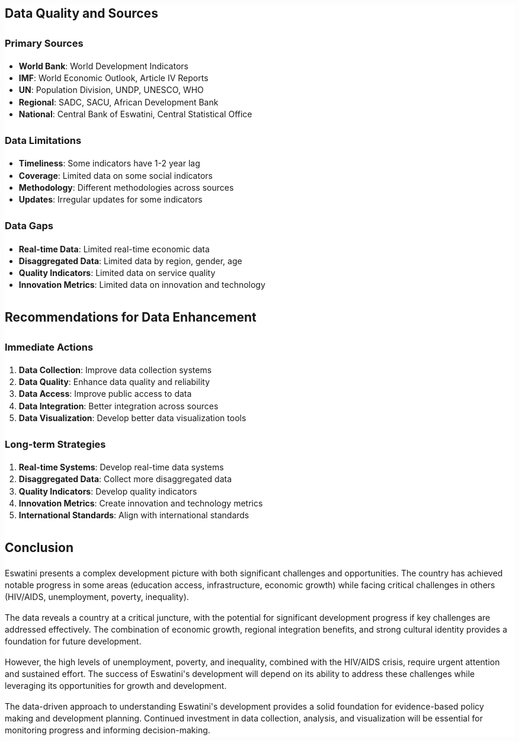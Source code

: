 ## Data Quality and Sources

### Primary Sources
- **World Bank**: World Development Indicators
- **IMF**: World Economic Outlook, Article IV Reports
- **UN**: Population Division, UNDP, UNESCO, WHO
- **Regional**: SADC, SACU, African Development Bank
- **National**: Central Bank of Eswatini, Central Statistical Office

### Data Limitations
- **Timeliness**: Some indicators have 1-2 year lag
- **Coverage**: Limited data on some social indicators
- **Methodology**: Different methodologies across sources
- **Updates**: Irregular updates for some indicators

### Data Gaps
- **Real-time Data**: Limited real-time economic data
- **Disaggregated Data**: Limited data by region, gender, age
- **Quality Indicators**: Limited data on service quality
- **Innovation Metrics**: Limited data on innovation and technology

## Recommendations for Data Enhancement

### Immediate Actions
1. **Data Collection**: Improve data collection systems
2. **Data Quality**: Enhance data quality and reliability
3. **Data Access**: Improve public access to data
4. **Data Integration**: Better integration across sources
5. **Data Visualization**: Develop better data visualization tools

### Long-term Strategies
1. **Real-time Systems**: Develop real-time data systems
2. **Disaggregated Data**: Collect more disaggregated data
3. **Quality Indicators**: Develop quality indicators
4. **Innovation Metrics**: Create innovation and technology metrics
5. **International Standards**: Align with international standards

## Conclusion

Eswatini presents a complex development picture with both significant challenges and opportunities. The country has achieved notable progress in some areas (education access, infrastructure, economic growth) while facing critical challenges in others (HIV/AIDS, unemployment, poverty, inequality).

The data reveals a country at a critical juncture, with the potential for significant development progress if key challenges are addressed effectively. The combination of economic growth, regional integration benefits, and strong cultural identity provides a foundation for future development.

However, the high levels of unemployment, poverty, and inequality, combined with the HIV/AIDS crisis, require urgent attention and sustained effort. The success of Eswatini's development will depend on its ability to address these challenges while leveraging its opportunities for growth and development.

The data-driven approach to understanding Eswatini's development provides a solid foundation for evidence-based policy making and development planning. Continued investment in data collection, analysis, and visualization will be essential for monitoring progress and informing decision-making.

